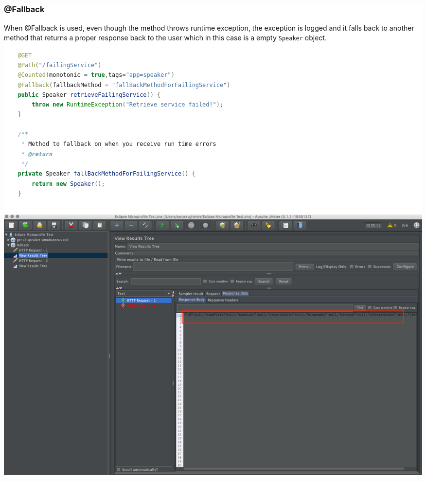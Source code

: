 
### @Fallback

When @Fallback is used, even though the method throws runtime exception, the exception is logged and it falls back to another method that returns a proper response back to the user which in this case is a empty `Speaker` object.

```java
    @GET
    @Path("/failingService")
    @Counted(monotonic = true,tags="app=speaker")
    @Fallback(fallbackMethod = "fallBackMethodForFailingService")
    public Speaker retrieveFailingService() {
        throw new RuntimeException("Retrieve service failed!");
    }

    /**
     * Method to fallback on when you receive run time errors
     * @return
     */
    private Speaker fallBackMethodForFailingService() {
        return new Speaker();
    }   
 
```
![Timeout](images/fallback-with-annotation.png)
